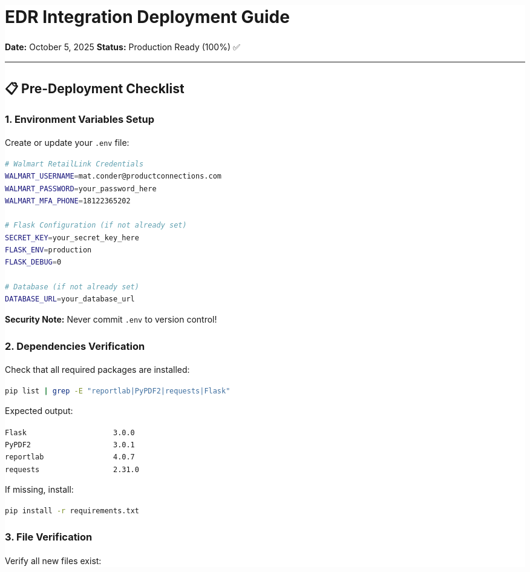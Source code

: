 # EDR Integration Deployment Guide

**Date:** October 5, 2025
**Status:** Production Ready (100%) ✅

---

## 📋 Pre-Deployment Checklist

### 1. Environment Variables Setup

Create or update your `.env` file:

```bash
# Walmart RetailLink Credentials
WALMART_USERNAME=mat.conder@productconnections.com
WALMART_PASSWORD=your_password_here
WALMART_MFA_PHONE=18122365202

# Flask Configuration (if not already set)
SECRET_KEY=your_secret_key_here
FLASK_ENV=production
FLASK_DEBUG=0

# Database (if not already set)
DATABASE_URL=your_database_url
```

**Security Note:** Never commit `.env` to version control!

### 2. Dependencies Verification

Check that all required packages are installed:

```bash
pip list | grep -E "reportlab|PyPDF2|requests|Flask"
```

Expected output:
```
Flask                    3.0.0
PyPDF2                   3.0.1
reportlab                4.0.7
requests                 2.31.0
```

If missing, install:
```bash
pip install -r requirements.txt
```

### 3. File Verification

Verify all new files exist:
